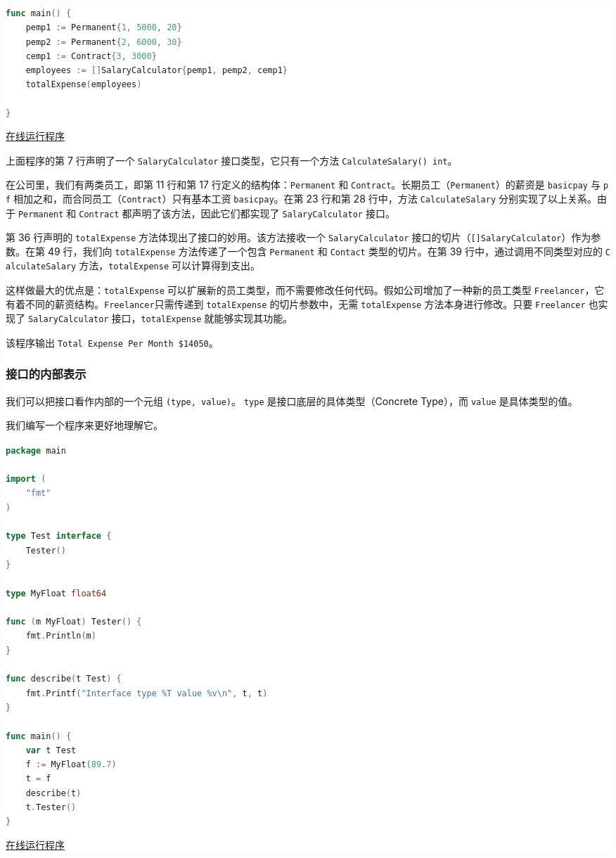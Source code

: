 ```go
func main() {  
    pemp1 := Permanent{1, 5000, 20}
    pemp2 := Permanent{2, 6000, 30}
    cemp1 := Contract{3, 3000}
    employees := []SalaryCalculator{pemp1, pemp2, cemp1}
    totalExpense(employees)

}
```
[在线运行程序](https://play.golang.org/p/5t6GgQ2TSU)  

上面程序的第 7 行声明了一个 `SalaryCalculator` 接口类型，它只有一个方法 `CalculateSalary() int`。  

在公司里，我们有两类员工，即第 11 行和第 17 行定义的结构体：`Permanent` 和 `Contract`。长期员工（`Permanent`）的薪资是 `basicpay` 与 `pf` 相加之和，而合同员工（`Contract`）只有基本工资 `basicpay`。在第 23 行和第 28 行中，方法 `CalculateSalary` 分别实现了以上关系。由于 `Permanent` 和 `Contract` 都声明了该方法，因此它们都实现了 `SalaryCalculator` 接口。  

第 36 行声明的 `totalExpense` 方法体现出了接口的妙用。该方法接收一个 `SalaryCalculator` 接口的切片（`[]SalaryCalculator`）作为参数。在第 49 行，我们向 `totalExpense` 方法传递了一个包含 `Permanent` 和 `Contact` 类型的切片。在第 39 行中，通过调用不同类型对应的 `CalculateSalary` 方法，`totalExpense` 可以计算得到支出。  

这样做最大的优点是：`totalExpense` 可以扩展新的员工类型，而不需要修改任何代码。假如公司增加了一种新的员工类型 `Freelancer`，它有着不同的薪资结构。`Freelancer`只需传递到 `totalExpense` 的切片参数中，无需 `totalExpense` 方法本身进行修改。只要 `Freelancer` 也实现了 `SalaryCalculator` 接口，`totalExpense` 就能够实现其功能。  

该程序输出 `Total Expense Per Month $14050`。  

### 接口的内部表示

我们可以把接口看作内部的一个元组 `(type, value)`。 `type` 是接口底层的具体类型（Concrete Type），而 `value` 是具体类型的值。  

我们编写一个程序来更好地理解它。  

```go
package main

import (  
    "fmt"
)

type Test interface {  
    Tester()
}

type MyFloat float64

func (m MyFloat) Tester() {  
    fmt.Println(m)
}

func describe(t Test) {  
    fmt.Printf("Interface type %T value %v\n", t, t)
}

func main() {  
    var t Test
    f := MyFloat(89.7)
    t = f
    describe(t)
    t.Tester()
}
```
[在线运行程序](https://play.golang.org/p/Q40Omtewlh)  
